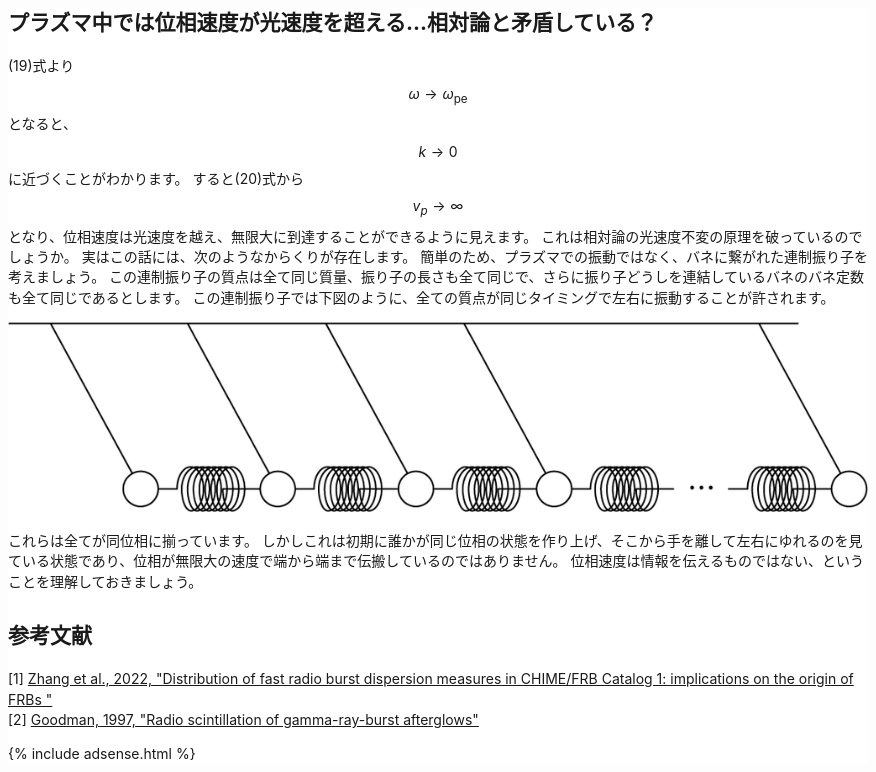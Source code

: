 ## プラズマ中では位相速度が光速度を超える...相対論と矛盾している？

(19)式より$$\omega \rightarrow \omega_\mathrm{pe}$$となると、$$k \rightarrow 0$$に近づくことがわかります。
すると(20)式から$$v_p \rightarrow \infty$$となり、位相速度は光速度を越え、無限大に到達することができるように見えます。
これは相対論の光速度不変の原理を破っているのでしょうか。
実はこの話には、次のようなからくりが存在します。
簡単のため、プラズマでの振動ではなく、バネに繋がれた連制振り子を考えましょう。
この連制振り子の質点は全て同じ質量、振り子の長さも全て同じで、さらに振り子どうしを連結しているバネのバネ定数も全て同じであるとします。
この連制振り子では下図のように、全ての質点が同じタイミングで左右に振動することが許されます。

![](/assets/images/plasma/propagation_cold_04.png)

これらは全てが同位相に揃っています。
しかしこれは初期に誰かが同じ位相の状態を作り上げ、そこから手を離して左右にゆれるのを見ている状態であり、位相が無限大の速度で端から端まで伝搬しているのではありません。
位相速度は情報を伝えるものではない、ということを理解しておきましょう。

## 参考文献

[1] [Zhang et al., 2022, "Distribution of fast radio burst dispersion measures in CHIME/FRB Catalog 1: implications on the origin of FRBs
"](https://arxiv.org/abs/2212.13148)  
[2] [Goodman, 1997, "Radio scintillation of gamma-ray-burst afterglows"](https://www.sciencedirect.com/science/article/abs/pii/S1384107697000316?via%3Dihub)

{% include adsense.html %} 

